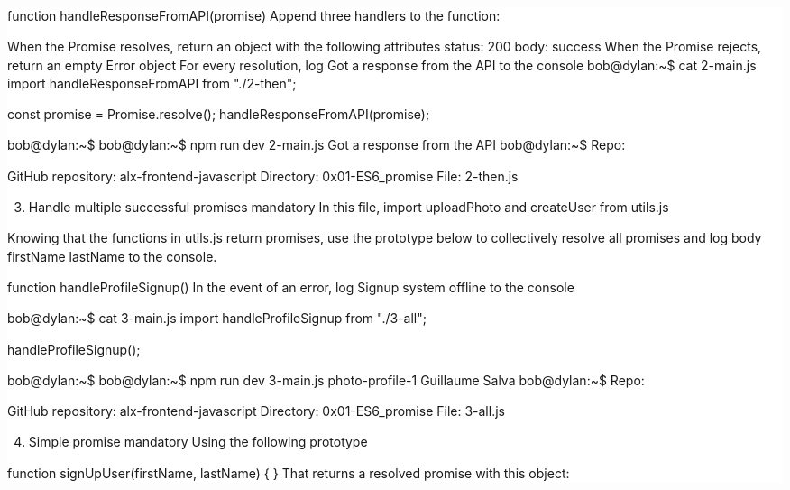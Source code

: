 function handleResponseFromAPI(promise)
Append three handlers to the function:

When the Promise resolves, return an object with the following attributes
status: 200
body: success
When the Promise rejects, return an empty Error object
For every resolution, log Got a response from the API to the console
bob@dylan:~$ cat 2-main.js
import handleResponseFromAPI from "./2-then";

const promise = Promise.resolve();
handleResponseFromAPI(promise);

bob@dylan:~$
bob@dylan:~$ npm run dev 2-main.js
Got a response from the API
bob@dylan:~$
Repo:

GitHub repository: alx-frontend-javascript
Directory: 0x01-ES6_promise
File: 2-then.js

3. Handle multiple successful promises
   mandatory
   In this file, import uploadPhoto and createUser from utils.js

Knowing that the functions in utils.js return promises, use the prototype below to collectively resolve all promises and log body firstName lastName to the console.

function handleProfileSignup()
In the event of an error, log Signup system offline to the console

bob@dylan:~$ cat 3-main.js
import handleProfileSignup from "./3-all";

handleProfileSignup();

bob@dylan:~$
bob@dylan:~$ npm run dev 3-main.js
photo-profile-1 Guillaume Salva
bob@dylan:~$
Repo:

GitHub repository: alx-frontend-javascript
Directory: 0x01-ES6_promise
File: 3-all.js

4. Simple promise
   mandatory
   Using the following prototype

function signUpUser(firstName, lastName) {
}
That returns a resolved promise with this object:
